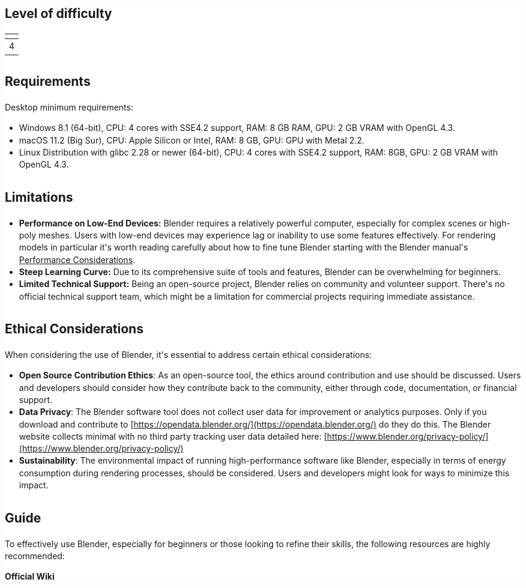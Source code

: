 ## Level of difficulty

<table><thead><tr><th data-type="rating" data-max="5"></th></tr></thead><tbody><tr><td>4</td></tr></tbody></table>

## Requirements

Desktop minimum requirements:

* Windows 8.1 (64-bit), CPU: 4 cores with SSE4.2 support, RAM: 8 GB RAM, GPU: 2 GB VRAM with OpenGL 4.3.
* macOS 11.2 (Big Sur), CPU: Apple Silicon or Intel, RAM: 8 GB, GPU: GPU with Metal 2.2.
* Linux Distribution with glibc 2.28 or newer (64-bit), CPU: 4 cores with SSE4.2 support, RAM: 8GB, GPU: 2 GB VRAM with OpenGL 4.3.

## Limitations

* **Performance on Low-End Devices:** Blender requires a relatively powerful computer, especially for complex scenes or high-poly meshes. Users with low-end devices may experience lag or inability to use some features effectively. For rendering models in particular it's worth reading carefully about how to fine tune Blender starting with the Blender manual's [Performance Considerations](https://docs.blender.org/manual/en/2.79/render/blender_render/optimizations/performance.html).
* **Steep Learning Curve:** Due to its comprehensive suite of tools and features, Blender can be overwhelming for beginners.
* **Limited Technical Support:** Being an open-source project, Blender relies on community and volunteer support. There's no official technical support team, which might be a limitation for commercial projects requiring immediate assistance.

## Ethical Considerations

When considering the use of Blender, it's essential to address certain ethical considerations:

* **Open Source Contribution Ethics**: As an open-source tool, the ethics around contribution and use should be discussed. Users and developers should consider how they contribute back to the community, either through code, documentation, or financial support.
* **Data Privacy**: The Blender software tool does not collect user data for improvement or analytics purposes. Only if you download and contribute to [https://opendata.blender.org/](https://opendata.blender.org/) do they do this. The Blender website collects minimal with no third party tracking user data detailed here: [https://www.blender.org/privacy-policy/](https://www.blender.org/privacy-policy/)
* **Sustainability**: The environmental impact of running high-performance software like Blender, especially in terms of energy consumption during rendering processes, should be considered. Users and developers might look for ways to minimize this impact.

## Guide

To effectively use Blender, especially for beginners or those looking to refine their skills, the following resources are highly recommended:

**Official Wiki**
